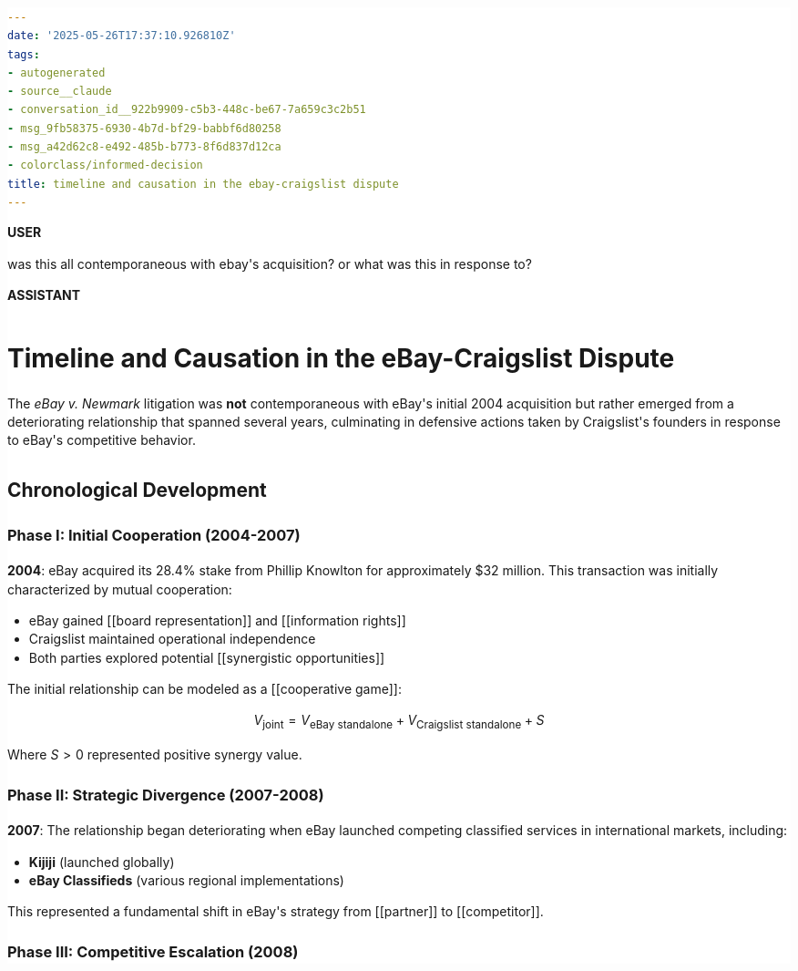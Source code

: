 ```yaml
---
date: '2025-05-26T17:37:10.926810Z'
tags:
- autogenerated
- source__claude
- conversation_id__922b9909-c5b3-448c-be67-7a659c3c2b51
- msg_9fb58375-6930-4b7d-bf29-babbf6d80258
- msg_a42d62c8-e492-485b-b773-8f6d837d12ca
- colorclass/informed-decision
title: timeline and causation in the ebay-craigslist dispute
---
```


**USER**

was this all contemporaneous with ebay's acquisition? or what was this in response to?


**ASSISTANT**

# Timeline and Causation in the eBay-Craigslist Dispute

The *eBay v. Newmark* litigation was **not** contemporaneous with eBay's initial 2004 acquisition but rather emerged from a deteriorating relationship that spanned several years, culminating in defensive actions taken by Craigslist's founders in response to eBay's competitive behavior.

## Chronological Development

### Phase I: Initial Cooperation (2004-2007)

**2004**: eBay acquired its 28.4% stake from Phillip Knowlton for approximately $32 million. This transaction was initially characterized by mutual cooperation:

- eBay gained [[board representation]] and [[information rights]]
- Craigslist maintained operational independence
- Both parties explored potential [[synergistic opportunities]]

The initial relationship can be modeled as a [[cooperative game]]:

$$V_{\text{joint}} = V_{\text{eBay standalone}} + V_{\text{Craigslist standalone}} + S$$

Where $S > 0$ represented positive synergy value.

### Phase II: Strategic Divergence (2007-2008)

**2007**: The relationship began deteriorating when eBay launched competing classified services in international markets, including:
- **Kijiji** (launched globally)
- **eBay Classifieds** (various regional implementations)

This represented a fundamental shift in eBay's strategy from [[partner]] to [[competitor]].

### Phase III: Competitive Escalation (2008)
